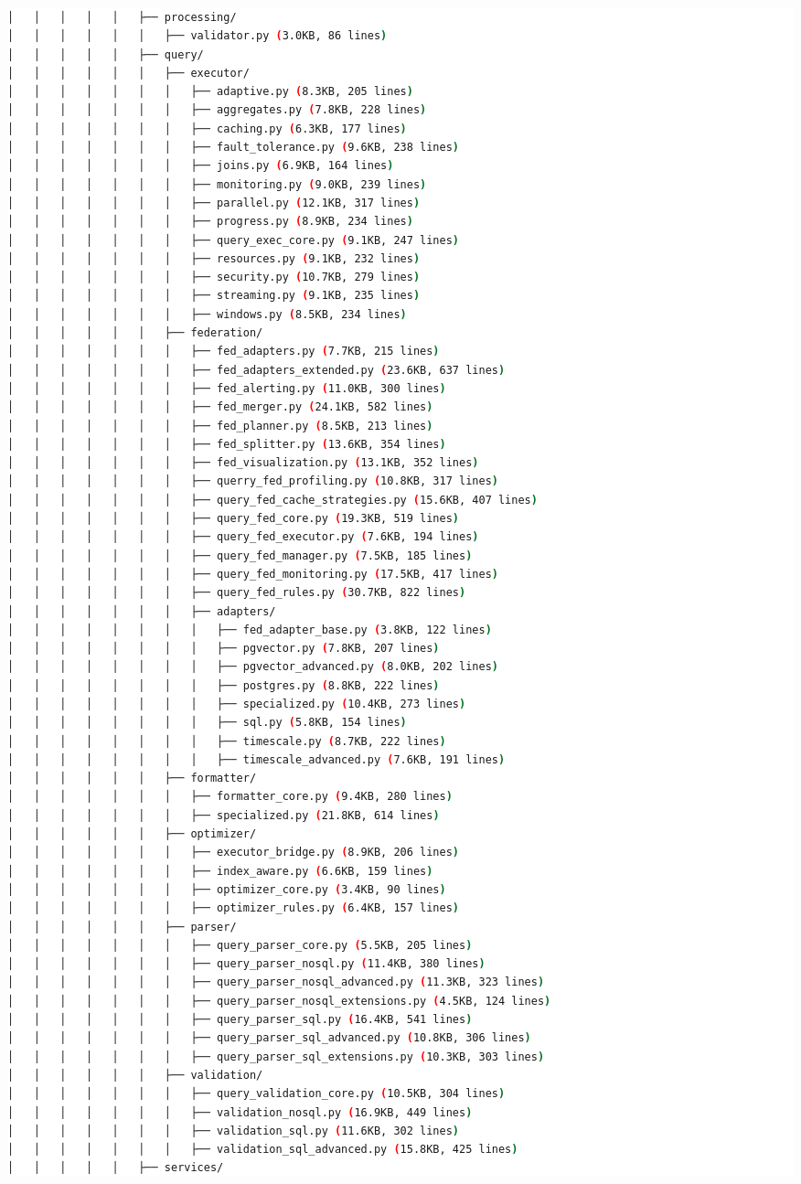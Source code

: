 ```bash
│   │   │   │   │   ├── processing/
│   │   │   │   │   │   ├── validator.py (3.0KB, 86 lines)
│   │   │   │   │   ├── query/
│   │   │   │   │   │   ├── executor/
│   │   │   │   │   │   │   ├── adaptive.py (8.3KB, 205 lines)
│   │   │   │   │   │   │   ├── aggregates.py (7.8KB, 228 lines)
│   │   │   │   │   │   │   ├── caching.py (6.3KB, 177 lines)
│   │   │   │   │   │   │   ├── fault_tolerance.py (9.6KB, 238 lines)
│   │   │   │   │   │   │   ├── joins.py (6.9KB, 164 lines)
│   │   │   │   │   │   │   ├── monitoring.py (9.0KB, 239 lines)
│   │   │   │   │   │   │   ├── parallel.py (12.1KB, 317 lines)
│   │   │   │   │   │   │   ├── progress.py (8.9KB, 234 lines)
│   │   │   │   │   │   │   ├── query_exec_core.py (9.1KB, 247 lines)
│   │   │   │   │   │   │   ├── resources.py (9.1KB, 232 lines)
│   │   │   │   │   │   │   ├── security.py (10.7KB, 279 lines)
│   │   │   │   │   │   │   ├── streaming.py (9.1KB, 235 lines)
│   │   │   │   │   │   │   ├── windows.py (8.5KB, 234 lines)
│   │   │   │   │   │   ├── federation/
│   │   │   │   │   │   │   ├── fed_adapters.py (7.7KB, 215 lines)
│   │   │   │   │   │   │   ├── fed_adapters_extended.py (23.6KB, 637 lines)
│   │   │   │   │   │   │   ├── fed_alerting.py (11.0KB, 300 lines)
│   │   │   │   │   │   │   ├── fed_merger.py (24.1KB, 582 lines)
│   │   │   │   │   │   │   ├── fed_planner.py (8.5KB, 213 lines)
│   │   │   │   │   │   │   ├── fed_splitter.py (13.6KB, 354 lines)
│   │   │   │   │   │   │   ├── fed_visualization.py (13.1KB, 352 lines)
│   │   │   │   │   │   │   ├── querry_fed_profiling.py (10.8KB, 317 lines)
│   │   │   │   │   │   │   ├── query_fed_cache_strategies.py (15.6KB, 407 lines)
│   │   │   │   │   │   │   ├── query_fed_core.py (19.3KB, 519 lines)
│   │   │   │   │   │   │   ├── query_fed_executor.py (7.6KB, 194 lines)
│   │   │   │   │   │   │   ├── query_fed_manager.py (7.5KB, 185 lines)
│   │   │   │   │   │   │   ├── query_fed_monitoring.py (17.5KB, 417 lines)
│   │   │   │   │   │   │   ├── query_fed_rules.py (30.7KB, 822 lines)
│   │   │   │   │   │   │   ├── adapters/
│   │   │   │   │   │   │   │   ├── fed_adapter_base.py (3.8KB, 122 lines)
│   │   │   │   │   │   │   │   ├── pgvector.py (7.8KB, 207 lines)
│   │   │   │   │   │   │   │   ├── pgvector_advanced.py (8.0KB, 202 lines)
│   │   │   │   │   │   │   │   ├── postgres.py (8.8KB, 222 lines)
│   │   │   │   │   │   │   │   ├── specialized.py (10.4KB, 273 lines)
│   │   │   │   │   │   │   │   ├── sql.py (5.8KB, 154 lines)
│   │   │   │   │   │   │   │   ├── timescale.py (8.7KB, 222 lines)
│   │   │   │   │   │   │   │   ├── timescale_advanced.py (7.6KB, 191 lines)
│   │   │   │   │   │   ├── formatter/
│   │   │   │   │   │   │   ├── formatter_core.py (9.4KB, 280 lines)
│   │   │   │   │   │   │   ├── specialized.py (21.8KB, 614 lines)
│   │   │   │   │   │   ├── optimizer/
│   │   │   │   │   │   │   ├── executor_bridge.py (8.9KB, 206 lines)
│   │   │   │   │   │   │   ├── index_aware.py (6.6KB, 159 lines)
│   │   │   │   │   │   │   ├── optimizer_core.py (3.4KB, 90 lines)
│   │   │   │   │   │   │   ├── optimizer_rules.py (6.4KB, 157 lines)
│   │   │   │   │   │   ├── parser/
│   │   │   │   │   │   │   ├── query_parser_core.py (5.5KB, 205 lines)
│   │   │   │   │   │   │   ├── query_parser_nosql.py (11.4KB, 380 lines)
│   │   │   │   │   │   │   ├── query_parser_nosql_advanced.py (11.3KB, 323 lines)
│   │   │   │   │   │   │   ├── query_parser_nosql_extensions.py (4.5KB, 124 lines)
│   │   │   │   │   │   │   ├── query_parser_sql.py (16.4KB, 541 lines)
│   │   │   │   │   │   │   ├── query_parser_sql_advanced.py (10.8KB, 306 lines)
│   │   │   │   │   │   │   ├── query_parser_sql_extensions.py (10.3KB, 303 lines)
│   │   │   │   │   │   ├── validation/
│   │   │   │   │   │   │   ├── query_validation_core.py (10.5KB, 304 lines)
│   │   │   │   │   │   │   ├── validation_nosql.py (16.9KB, 449 lines)
│   │   │   │   │   │   │   ├── validation_sql.py (11.6KB, 302 lines)
│   │   │   │   │   │   │   ├── validation_sql_advanced.py (15.8KB, 425 lines)
│   │   │   │   │   ├── services/
```